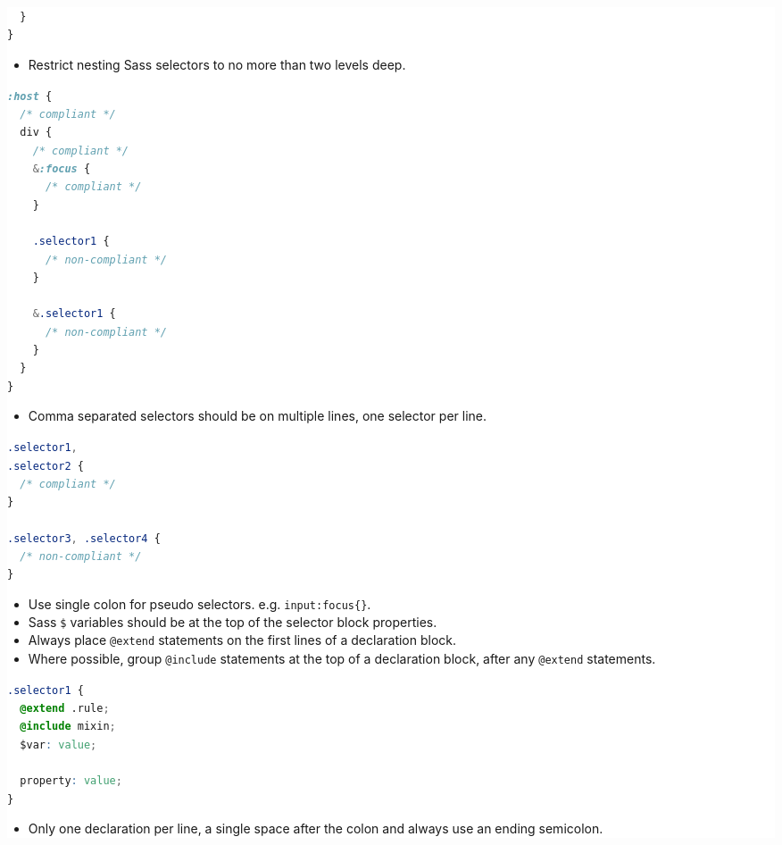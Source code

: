```css
  }
}
```

* Restrict nesting Sass selectors to no more than two levels deep.

```css
:host {
  /* compliant */
  div {
    /* compliant */
    &:focus {
      /* compliant */
    }

    .selector1 {
      /* non-compliant */
    }

    &.selector1 {
      /* non-compliant */
    }
  }
}
```

* Comma separated selectors should be on multiple lines, one selector per line.

```css
.selector1,
.selector2 {
  /* compliant */
}

.selector3, .selector4 {
  /* non-compliant */
}
```

* Use single colon for pseudo selectors. e.g. `input:focus{}`.
* Sass `$` variables should be at the top of the selector block properties.
* Always place `@extend` statements on the first lines of a declaration block.
* Where possible, group `@include` statements at the top of a declaration block, after any `@extend` statements.

```css
.selector1 {
  @extend .rule;
  @include mixin;
  $var: value;

  property: value;
}
```
* Only one declaration per line, a single space after the colon and always use an ending semicolon.

